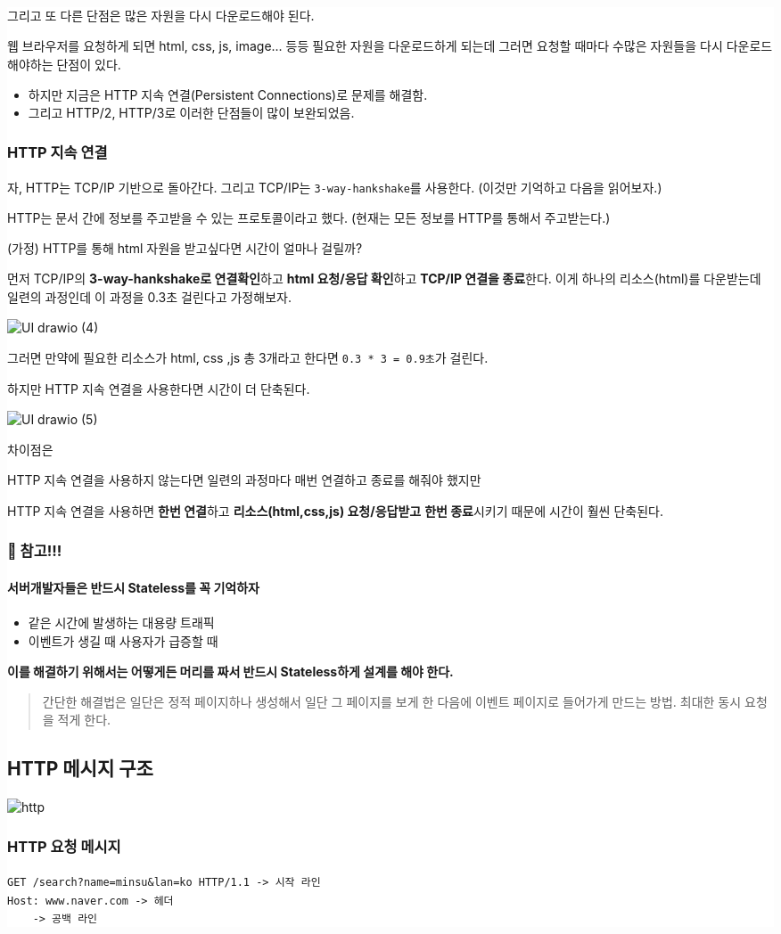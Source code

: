 그리고 또 다른 단점은 많은 자원을 다시 다운로드해야 된다.

웹 브라우저를 요청하게 되면 html, css, js, image... 등등 필요한 자원을 다운로드하게 되는데 그러면 요청할 때마다 수많은 자원들을 다시 다운로드해야하는 단점이 있다.

- 하지만 지금은 HTTP 지속 연결(Persistent Connections)로 문제를 해결함.
- 그리고 HTTP/2, HTTP/3로 이러한 단점들이 많이 보완되었음.

### HTTP 지속 연결

자, HTTP는 TCP/IP 기반으로 돌아간다. 그리고 TCP/IP는 `3-way-hankshake`를 사용한다. (이것만 기억하고 다음을 읽어보자.)

HTTP는 문서 간에 정보를 주고받을 수 있는 프로토콜이라고 했다. (현재는 모든 정보를 HTTP를 통해서 주고받는다.)

(가정) HTTP를 통해 html 자원을 받고싶다면 시간이 얼마나 걸릴까?

먼저 TCP/IP의 **3-way-hankshake로 연결확인**하고 **html 요청/응답 확인**하고 **TCP/IP 연결을 종료**한다. 이게 하나의 리소스(html)를 다운받는데 일련의 과정인데 이 과정을 0.3초 걸린다고 가정해보자.
  
![UI drawio (4)](https://user-images.githubusercontent.com/55525868/158779319-e73b1507-6ba9-4756-9d91-f2157bc4f135.png)

그러면 만약에 필요한 리소스가 html, css ,js 총 3개라고 한다면 `0.3 * 3 = 0.9초`가 걸린다.

하지만 HTTP 지속 연결을 사용한다면 시간이 더 단축된다.

![UI drawio (5)](https://user-images.githubusercontent.com/55525868/158780043-5fc7ea7b-57c3-4d33-9ce6-62832b6578e9.png)

차이점은

HTTP 지속 연결을 사용하지 않는다면 일련의 과정마다 매번 연결하고 종료를 해줘야 했지만

HTTP 지속 연결을 사용하면 **한번 연결**하고 **리소스(html,css,js) 요청/응답받고** **한번 종료**시키기 때문에 시간이 훨씬 단축된다.

### 💫 참고!!!

#### 서버개발자들은 반드시 Stateless를 꼭 기억하자

- 같은 시간에 발생하는 대용량 트래픽
- 이벤트가 생길 때 사용자가 급증할 때

**이를 해결하기 위해서는 어떻게든 머리를 짜서 반드시 Stateless하게 설계를 해야 한다.**

> 간단한 해결법은 일단은 정적 페이지하나 생성해서 일단 그 페이지를 보게 한 다음에 이벤트 페이지로 들어가게 만드는 방법.
> 최대한 동시 요청을 적게 한다.

## HTTP 메시지 구조

![http](https://user-images.githubusercontent.com/55525868/144202391-d37c87e6-0bbf-44e7-8673-2b88628b601c.PNG)

### HTTP 요청 메시지

```
GET /search?name=minsu&lan=ko HTTP/1.1 -> 시작 라인
Host: www.naver.com -> 헤더
    -> 공백 라인
```
